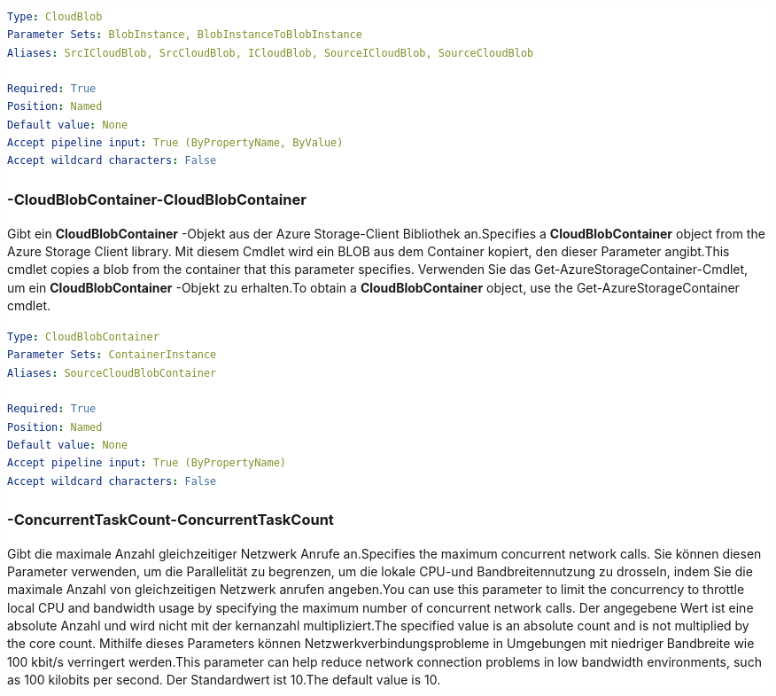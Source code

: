 ```yaml
Type: CloudBlob
Parameter Sets: BlobInstance, BlobInstanceToBlobInstance
Aliases: SrcICloudBlob, SrcCloudBlob, ICloudBlob, SourceICloudBlob, SourceCloudBlob

Required: True
Position: Named
Default value: None
Accept pipeline input: True (ByPropertyName, ByValue)
Accept wildcard characters: False
```

### <span data-ttu-id="d95c9-149">-CloudBlobContainer</span><span class="sxs-lookup"><span data-stu-id="d95c9-149">-CloudBlobContainer</span></span>
<span data-ttu-id="d95c9-150">Gibt ein **CloudBlobContainer** -Objekt aus der Azure Storage-Client Bibliothek an.</span><span class="sxs-lookup"><span data-stu-id="d95c9-150">Specifies a **CloudBlobContainer** object from the Azure Storage Client library.</span></span>
<span data-ttu-id="d95c9-151">Mit diesem Cmdlet wird ein BLOB aus dem Container kopiert, den dieser Parameter angibt.</span><span class="sxs-lookup"><span data-stu-id="d95c9-151">This cmdlet copies a blob from the container that this parameter specifies.</span></span>
<span data-ttu-id="d95c9-152">Verwenden Sie das Get-AzureStorageContainer-Cmdlet, um ein **CloudBlobContainer** -Objekt zu erhalten.</span><span class="sxs-lookup"><span data-stu-id="d95c9-152">To obtain a **CloudBlobContainer** object, use the Get-AzureStorageContainer cmdlet.</span></span>

```yaml
Type: CloudBlobContainer
Parameter Sets: ContainerInstance
Aliases: SourceCloudBlobContainer

Required: True
Position: Named
Default value: None
Accept pipeline input: True (ByPropertyName)
Accept wildcard characters: False
```

### <span data-ttu-id="d95c9-153">-ConcurrentTaskCount</span><span class="sxs-lookup"><span data-stu-id="d95c9-153">-ConcurrentTaskCount</span></span>
<span data-ttu-id="d95c9-154">Gibt die maximale Anzahl gleichzeitiger Netzwerk Anrufe an.</span><span class="sxs-lookup"><span data-stu-id="d95c9-154">Specifies the maximum concurrent network calls.</span></span>
<span data-ttu-id="d95c9-155">Sie können diesen Parameter verwenden, um die Parallelität zu begrenzen, um die lokale CPU-und Bandbreitennutzung zu drosseln, indem Sie die maximale Anzahl von gleichzeitigen Netzwerk anrufen angeben.</span><span class="sxs-lookup"><span data-stu-id="d95c9-155">You can use this parameter to limit the concurrency to throttle local CPU and bandwidth usage by specifying the maximum number of concurrent network calls.</span></span>
<span data-ttu-id="d95c9-156">Der angegebene Wert ist eine absolute Anzahl und wird nicht mit der kernanzahl multipliziert.</span><span class="sxs-lookup"><span data-stu-id="d95c9-156">The specified value is an absolute count and is not multiplied by the core count.</span></span>
<span data-ttu-id="d95c9-157">Mithilfe dieses Parameters können Netzwerkverbindungsprobleme in Umgebungen mit niedriger Bandbreite wie 100 kbit/s verringert werden.</span><span class="sxs-lookup"><span data-stu-id="d95c9-157">This parameter can help reduce network connection problems in low bandwidth environments, such as 100 kilobits per second.</span></span>
<span data-ttu-id="d95c9-158">Der Standardwert ist 10.</span><span class="sxs-lookup"><span data-stu-id="d95c9-158">The default value is 10.</span></span>
